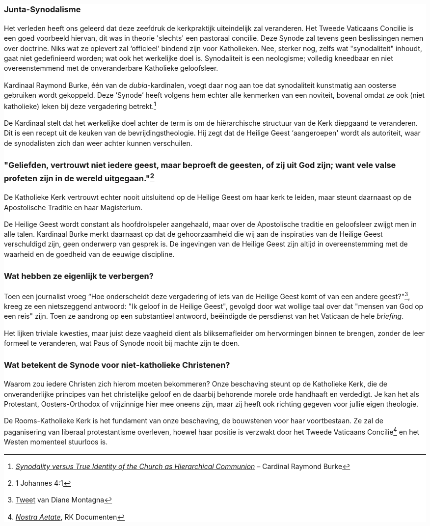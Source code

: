 
### Junta-Synodalisme

Het verleden heeft ons geleerd dat deze zeefdruk de kerkpraktijk uiteindelijk zal veranderen. Het Tweede Vaticaans Concilie is een goed voorbeeld hiervan, dit was in theorie 'slechts' een pastoraal concilie. Deze Synode zal tevens geen beslissingen nemen over doctrine. Niks wat ze oplevert zal ‘officieel’ bindend zijn voor Katholieken. Nee, sterker nog, zelfs wat "synodaliteit" inhoudt, gaat niet gedefinieerd worden; wat ook het werkelijke doel is. Synodaliteit is een neologisme; volledig kneedbaar en niet overeenstemmend met de onveranderbare Katholieke geloofsleer.

Kardinaal Raymond Burke, één van de _dubia_-kardinalen, voegt daar nog aan toe dat synodaliteit kunstmatig aan oosterse gebruiken wordt gekoppeld. Deze ‘Synode’ heeft volgens hem echter alle kenmerken van een noviteit, bovenal omdat ze ook (niet katholieke) leken bij deze vergadering betrekt.[^7]

De Kardinaal stelt dat het werkelijke doel achter de term is om de hiërarchische structuur van de Kerk diepgaand te veranderen. Dit is een recept uit de keuken van de bevrijdingstheologie. Hij zegt dat de Heilige Geest ‘aangeroepen' wordt als autoriteit, waar de synodalisten zich dan weer achter kunnen verschuilen.


### "Geliefden, vertrouwt niet iedere geest, maar beproeft de geesten, of zij uit God zijn; want vele valse profeten zijn in de wereld uitgegaan."[^8]

De Katholieke Kerk vertrouwt echter nooit uitsluitend op de Heilige Geest om haar kerk te leiden, maar steunt daarnaast op de Apostolische Traditie en haar Magisterium.

De Heilige Geest wordt constant als hoofdrolspeler aangehaald, maar over de Apostolische traditie en geloofsleer zwijgt men in alle talen. Kardinaal Burke merkt daarnaast op dat de gehoorzaamheid die wij aan de inspiraties van de Heilige Geest verschuldigd zijn, geen onderwerp van gesprek is. De ingevingen van de Heilige Geest zijn altijd in overeenstemming met de waarheid en de goedheid van de eeuwige discipline.


### Wat hebben ze eigenlijk te verbergen?

Toen een journalist vroeg “Hoe onderscheidt deze vergadering of iets van de Heilige Geest komt of van een andere geest?"[^9], kreeg ze een nietszeggend antwoord: "Ik geloof in de Heilige Geest", gevolgd door wat wollige taal over dat "mensen van God op een reis" zijn. Toen ze aandrong op een substantieel antwoord, beëindigde de persdienst van het Vaticaan de hele _briefing_. 

Het lijken triviale kwesties, maar juist deze vaagheid dient als bliksemafleider om hervormingen binnen te brengen, zonder de leer formeel te veranderen, wat Paus of Synode nooit bij machte zijn te doen.


### Wat betekent de Synode voor niet-katholieke Christenen?

Waarom zou iedere Christen zich hierom moeten bekommeren? Onze beschaving steunt op de Katholieke Kerk, die de onveranderlijke principes van het christelijke geloof en de daarbij behorende morele orde handhaaft en verdedigt. Je kan het als Protestant, Oosters-Orthodox of vrijzinnige hier mee oneens zijn, maar zij heeft ook richting gegeven voor jullie eigen theologie.

De Rooms-Katholieke Kerk is het fundament van onze beschaving, de bouwstenen voor haar voortbestaan. Ze zal de paganisering van liberaal protestantisme overleven, hoewel haar positie is verzwakt door het Tweede Vaticaans Concilie[^10] en het Westen momenteel stuurloos is. 


[^1]: [_Dei Verbum, paragraaf 12_](https://rkdocumenten.nl/toondocument/576-dei-verbum-nl/?systeemnum=576-27), RK Documenten
[^2]: [_Pope Francis responds to dubia submitted by five cardinals_](https://www.vaticannews.va/en/pope/news/2023-10/pope-francis-responds-to-dubia-of-five-cardinals.html) - Vatican News.
[^3]: [_Bevrijdingstheologie en Synodaliteit_](https://reactionair.nl/artikelen/bevrijdingstheologie-en-synodaliteit/), Reactionair.nl 
[^4]: [_Paus zet deur naar zegening van homostellen open en haalt verbod op vrouwenwijding van het slot_](https://www.nd.nl/geloof/katholiek/1194015/paus-zet-deur-naar-zegening-van-homostellen-open-en-haalt-ver) - Nederlands Dagblad
[^5]: [_Dubia aan de vooravond van de synode over synodaliteit_](https://rkdocumenten.nl/toondocument/9006-5-dubia-aan-de-vooravond-van-de-synode-over-synodaliteit-nl/?systeemnum=9006-2), RK Documenten 
[^6]: [_Een liturgische tekst voor het zegenen van homoseksuele relaties_](https://fsspx.be/nl/news-events/news/belgi%C3%AB-een-liturgische-tekst-voor-het-zegenen-van-homoseksuele-relaties-76891 ), FSSPX 
[^7]: [_Synodality versus True Identity of the Church as Hierarchical Communion_](https://www.cardinalburke.com/presentations/synodality-vs-true-identity/) – Cardinal Raymond Burke 
[^8]: 1 Johannes 4:1 
[^9]: [Tweet](https://twitter.com/dianemontagna/status/1710308280029905288?s=20) van Diane Montagna
[^10]: [_Nostra Aetate_](https://rkdocumenten.nl/toondocument/610-nostra-aetate-nl/?systeemnum=610-2), RK Documenten 
[^11]: Niet geciteerd, maar wel als referentie gebruikt: [_All Christians Should Be Worried About Pope Francis’ Synod_](https://thefederalist.com/2023/10/09/all-christians-not-just-catholics-should-be-worried-about-pope-francis-synod/), The Federalist